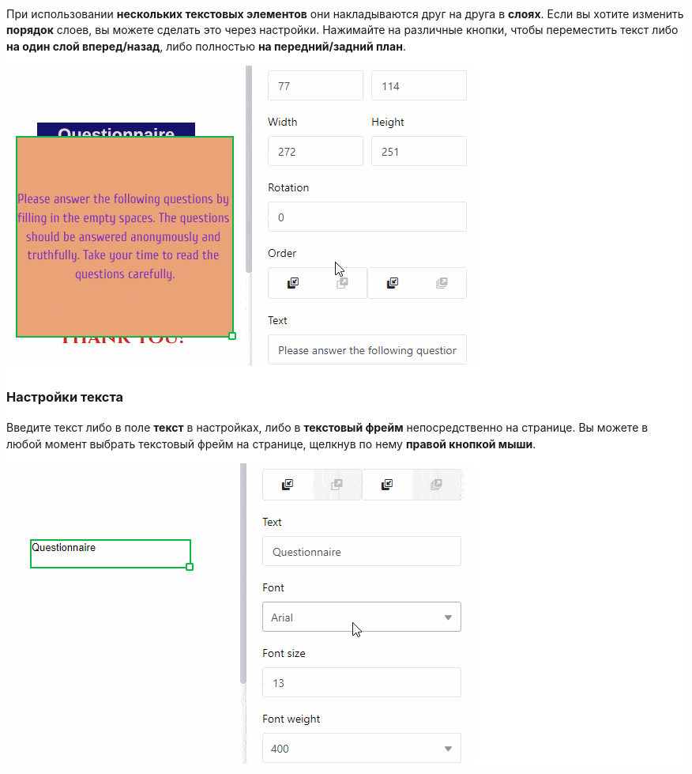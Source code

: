 При использовании **нескольких текстовых элементов** они накладываются друг на друга в **слоях**. Если вы хотите изменить **порядок** слоев, вы можете сделать это через настройки. Нажимайте на различные кнопки, чтобы переместить текст либо **на один слой вперед/назад**, либо полностью **на передний/задний план**.

![Изменить статический порядок текста](images/Statischer-text-Reihenfolge.gif)

### Настройки текста

Введите текст либо в поле **текст** в настройках, либо в **текстовый фрейм** непосредственно на странице. Вы можете в любой момент выбрать текстовый фрейм на странице, щелкнув по нему **правой кнопкой мыши**.

![Статический ввод текста](images/Statischer-Text-eingabe.gif)
